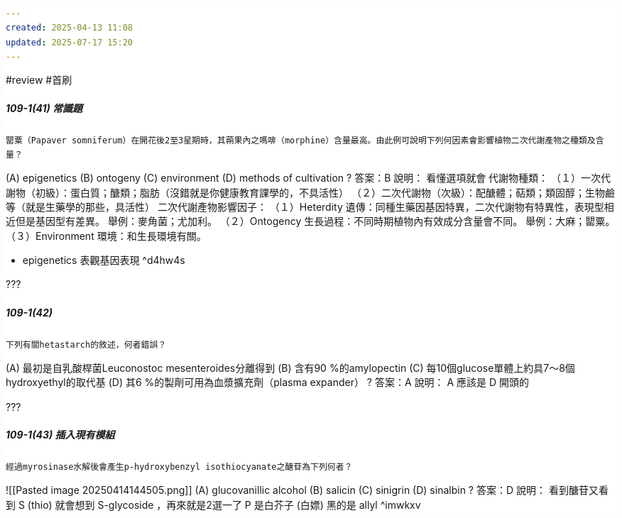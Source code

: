 ```yaml
---
created: 2025-04-13 11:08
updated: 2025-07-17 15:20
---
```

#review #首刷 

##### 109-1(41) 常識題
```Question
罌粟（Papaver somniferum）在開花後2至3星期時，其蒴果內之嗎啡（morphine）含量最高。由此例可說明下列何因素會影響植物二次代謝產物之種類及含量？
```
(A) epigenetics
(B) ontogeny
(C) environment
(D) methods of cultivation
?
答案：B
說明：
看懂選項就會
代謝物種類：
（１）一次代謝物（初級）：蛋白質；醣類；脂肪（沒錯就是你健康教育課學的，不具活性）
（２）二次代謝物（次級）：配醣體；萜類；類固醇；生物鹼等（就是生藥學的那些，具活性）
二次代謝產物影響因子：
（１）Heterdity 遺傳：同種生藥因基因特異，二次代謝物有特異性，表現型相近但是基因型有差異。
           舉例：麥角菌；尤加利。
（２）Ontogency 生長過程：不同時期植物內有效成分含量會不同。
           舉例：大麻；罌粟。
（３）Environment 環境：和生長環境有關。
- epigenetics 表觀基因表現 ^d4hw4s

???

##### 109-1(42)
```Question
下列有關hetastarch的敘述，何者錯誤？
```
(A) 最初是自乳酸桿菌Leuconostoc mesenteroides分離得到
(B) 含有90 %的amylopectin
(C) 每10個glucose單體上約具7～8個hydroxyethyl的取代基
(D) 其6 %的製劑可用為血漿擴充劑（plasma expander）
?
答案：A
說明：
A 應該是 D 開頭的

???

##### 109-1(43) 插入現有模組
```Question
經過myrosinase水解後會產生p-hydroxybenzyl isothiocyanate之醣苷為下列何者？
```
![[Pasted image 20250414144505.png]]
(A) glucovanillic alcohol
(B) salicin
(C) sinigrin
(D) sinalbin
?
答案：D
說明：
看到醣苷又看到 S (thio) 就會想到 S-glycoside ，再來就是2選一了
P 是白芥子 (白嫖)
黑的是 allyl ^imwkxv
